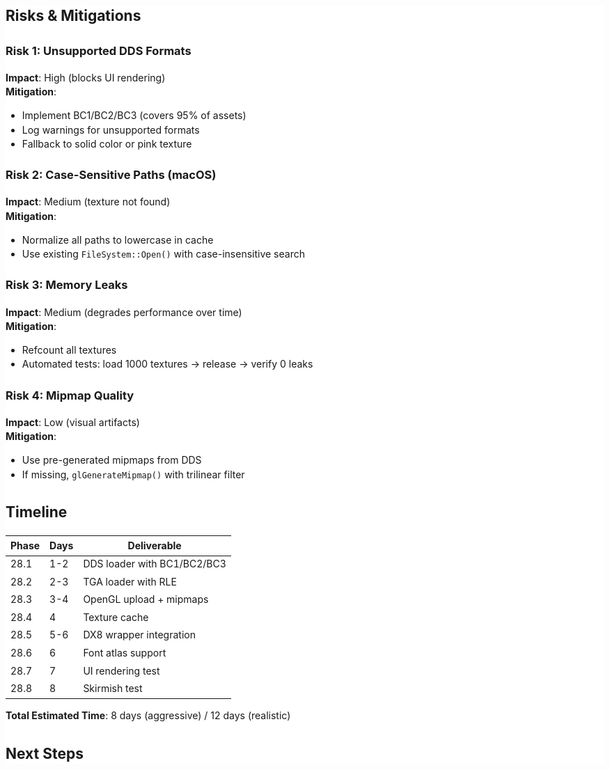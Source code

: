 ## Risks & Mitigations

### Risk 1: Unsupported DDS Formats
**Impact**: High (blocks UI rendering)  
**Mitigation**: 
- Implement BC1/BC2/BC3 (covers 95% of assets)
- Log warnings for unsupported formats
- Fallback to solid color or pink texture

### Risk 2: Case-Sensitive Paths (macOS)
**Impact**: Medium (texture not found)  
**Mitigation**:
- Normalize all paths to lowercase in cache
- Use existing `FileSystem::Open()` with case-insensitive search

### Risk 3: Memory Leaks
**Impact**: Medium (degrades performance over time)  
**Mitigation**:
- Refcount all textures
- Automated tests: load 1000 textures → release → verify 0 leaks

### Risk 4: Mipmap Quality
**Impact**: Low (visual artifacts)  
**Mitigation**:
- Use pre-generated mipmaps from DDS
- If missing, `glGenerateMipmap()` with trilinear filter

## Timeline

| Phase | Days | Deliverable |
|-------|------|-------------|
| 28.1 | 1-2 | DDS loader with BC1/BC2/BC3 |
| 28.2 | 2-3 | TGA loader with RLE |
| 28.3 | 3-4 | OpenGL upload + mipmaps |
| 28.4 | 4 | Texture cache |
| 28.5 | 5-6 | DX8 wrapper integration |
| 28.6 | 6 | Font atlas support |
| 28.7 | 7 | UI rendering test |
| 28.8 | 8 | Skirmish test |

**Total Estimated Time**: 8 days (aggressive) / 12 days (realistic)

## Next Steps
